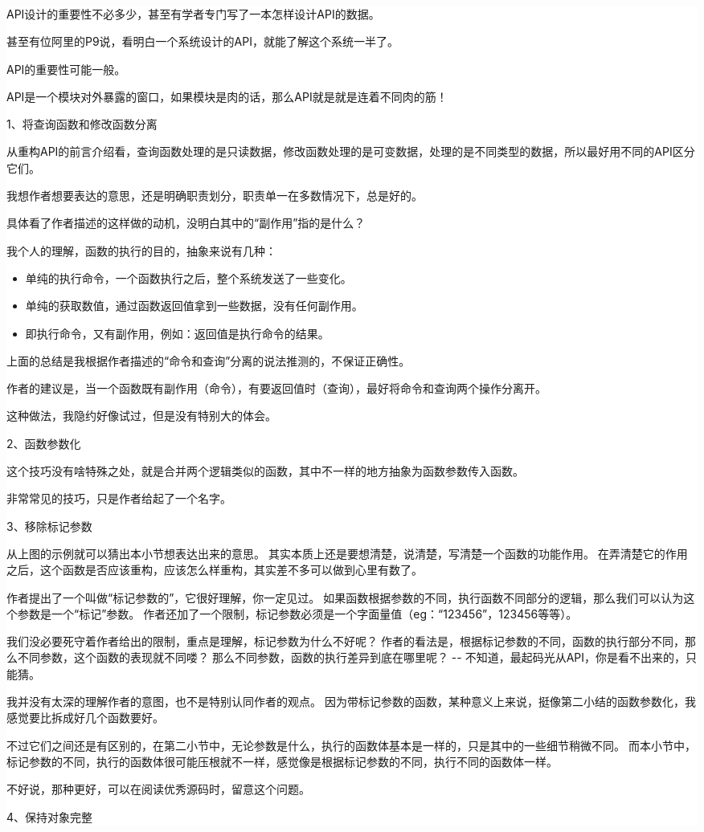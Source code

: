 API设计的重要性不必多少，甚至有学者专门写了一本怎样设计API的数据。

甚至有位阿里的P9说，看明白一个系统设计的API，就能了解这个系统一半了。

API的重要性可能一般。

API是一个模块对外暴露的窗口，如果模块是肉的话，那么API就是就是连着不同肉的筋！

1、将查询函数和修改函数分离

从重构API的前言介绍看，查询函数处理的是只读数据，修改函数处理的是可变数据，处理的是不同类型的数据，所以最好用不同的API区分它们。

我想作者想要表达的意思，还是明确职责划分，职责单一在多数情况下，总是好的。

具体看了作者描述的这样做的动机，没明白其中的“副作用”指的是什么？

我个人的理解，函数的执行的目的，抽象来说有几种：

+ 单纯的执行命令，一个函数执行之后，整个系统发送了一些变化。

+ 单纯的获取数值，通过函数返回值拿到一些数据，没有任何副作用。

+ 即执行命令，又有副作用，例如：返回值是执行命令的结果。

上面的总结是我根据作者描述的“命令和查询”分离的说法推测的，不保证正确性。


作者的建议是，当一个函数既有副作用（命令），有要返回值时（查询），最好将命令和查询两个操作分离开。

这种做法，我隐约好像试过，但是没有特别大的体会。

2、函数参数化

这个技巧没有啥特殊之处，就是合并两个逻辑类似的函数，其中不一样的地方抽象为函数参数传入函数。

非常常见的技巧，只是作者给起了一个名字。

3、移除标记参数



从上图的示例就可以猜出本小节想表达出来的意思。
其实本质上还是要想清楚，说清楚，写清楚一个函数的功能作用。
在弄清楚它的作用之后，这个函数是否应该重构，应该怎么样重构，其实差不多可以做到心里有数了。

作者提出了一个叫做“标记参数的”，它很好理解，你一定见过。
如果函数根据参数的不同，执行函数不同部分的逻辑，那么我们可以认为这个参数是一个“标记”参数。
作者还加了一个限制，标记参数必须是一个字面量值（eg：“123456”，123456等等）。

我们没必要死守着作者给出的限制，重点是理解，标记参数为什么不好呢？
作者的看法是，根据标记参数的不同，函数的执行部分不同，那么不同参数，这个函数的表现就不同喽？
那么不同参数，函数的执行差异到底在哪里呢？ -- 不知道，最起码光从API，你是看不出来的，只能猜。

我并没有太深的理解作者的意图，也不是特别认同作者的观点。
因为带标记参数的函数，某种意义上来说，挺像第二小结的函数参数化，我感觉要比拆成好几个函数要好。

不过它们之间还是有区别的，在第二小节中，无论参数是什么，执行的函数体基本是一样的，只是其中的一些细节稍微不同。
而本小节中，标记参数的不同，执行的函数体很可能压根就不一样，感觉像是根据标记参数的不同，执行不同的函数体一样。

不好说，那种更好，可以在阅读优秀源码时，留意这个问题。

4、保持对象完整


